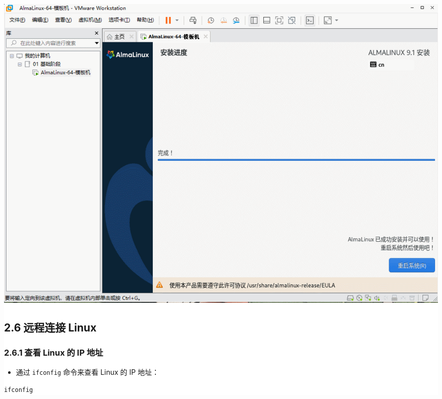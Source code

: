 ![](./assets/65.gif)

## 2.6 远程连接 Linux

### 2.6.1 查看 Linux 的 IP 地址

* 通过 `ifconfig` 命令来查看 Linux 的 IP 地址：

```shell
ifconfig
```
